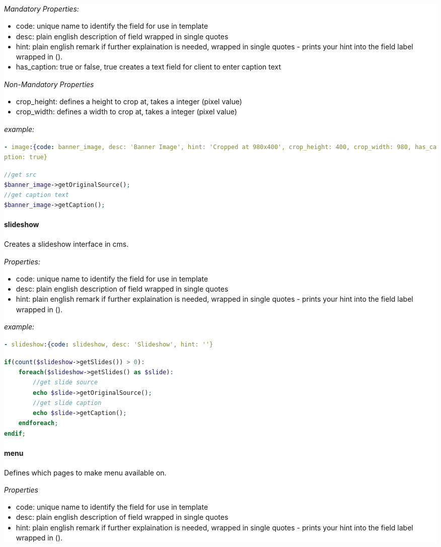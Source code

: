 <em>Mandatory Properties:</em>
- code: unique name to identify the field for use in template
- desc: plain english description of field wrapped in single quotes
- hint: plain english remark if further explaination is needed, wrapped in single quotes - prints your hint into the field label wrapped in ().
- has_caption: true or false, true creates a text field for client to enter caption text

<em>Non-Mandatory Properties</em>
- crop_height: defines a height to crop at, takes a integer (pixel value)
- crop_width: defines a width to crop at, takes a integer (pixel value)

<em>example:</em>
```yaml
- image:{code: banner_image, desc: 'Banner Image', hint: 'Cropped at 980x400', crop_height: 400, crop_width: 980, has_caption: true}
```
```php
//get src
$banner_image->getOriginalSource();
//get caption text
$banner_image->getCaption();
```
#### slideshow ####
Creates a slideshow interface in cms.

<em>Properties:</em>
- code: unique name to identify the field for use in template
- desc: plain english description of field wrapped in single quotes
- hint: plain english remark if further explaination is needed, wrapped in single quotes - prints your hint into the field label wrapped in ().

<em>example:</em>
```yaml
- slideshow:{code: slideshow, desc: 'Slideshow', hint: ''}
```

```php
if(count($slideshow->getSlides()) > 0):
	foreach($slideshow->getSlides() as $slide):
        //get slide source
        echo $slide->getOriginalSource();
        //get slide caption
        echo $slide->getCaption();
	endforeach;
endif;
```

#### menu ####
Defines which pages to make menu available on.

<em>Properties</em>
- code: unique name to identify the field for use in template
- desc: plain english description of field wrapped in single quotes
- hint: plain english remark if further explaination is needed, wrapped in single quotes - prints your hint into the field label wrapped in ().
